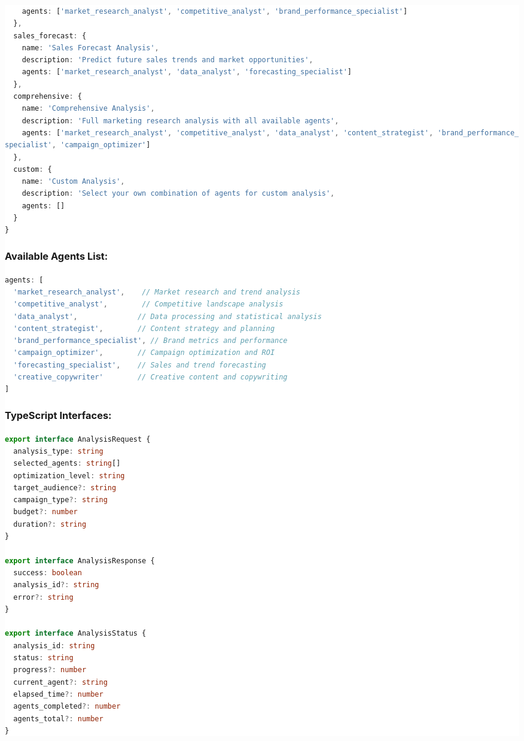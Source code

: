 ```typescript
    agents: ['market_research_analyst', 'competitive_analyst', 'brand_performance_specialist']
  },
  sales_forecast: {
    name: 'Sales Forecast Analysis',
    description: 'Predict future sales trends and market opportunities',
    agents: ['market_research_analyst', 'data_analyst', 'forecasting_specialist']
  },
  comprehensive: {
    name: 'Comprehensive Analysis',
    description: 'Full marketing research analysis with all available agents',
    agents: ['market_research_analyst', 'competitive_analyst', 'data_analyst', 'content_strategist', 'brand_performance_specialist', 'campaign_optimizer']
  },
  custom: {
    name: 'Custom Analysis',
    description: 'Select your own combination of agents for custom analysis',
    agents: []
  }
}
```

### **Available Agents List**:
```typescript
agents: [
  'market_research_analyst',    // Market research and trend analysis
  'competitive_analyst',        // Competitive landscape analysis
  'data_analyst',              // Data processing and statistical analysis
  'content_strategist',        // Content strategy and planning
  'brand_performance_specialist', // Brand metrics and performance
  'campaign_optimizer',        // Campaign optimization and ROI
  'forecasting_specialist',    // Sales and trend forecasting
  'creative_copywriter'        // Creative content and copywriting
]
```

### **TypeScript Interfaces**:
```typescript
export interface AnalysisRequest {
  analysis_type: string
  selected_agents: string[]
  optimization_level: string
  target_audience?: string
  campaign_type?: string
  budget?: number
  duration?: string
}

export interface AnalysisResponse {
  success: boolean
  analysis_id?: string
  error?: string
}

export interface AnalysisStatus {
  analysis_id: string
  status: string
  progress?: number
  current_agent?: string
  elapsed_time?: number
  agents_completed?: number
  agents_total?: number
}
```
